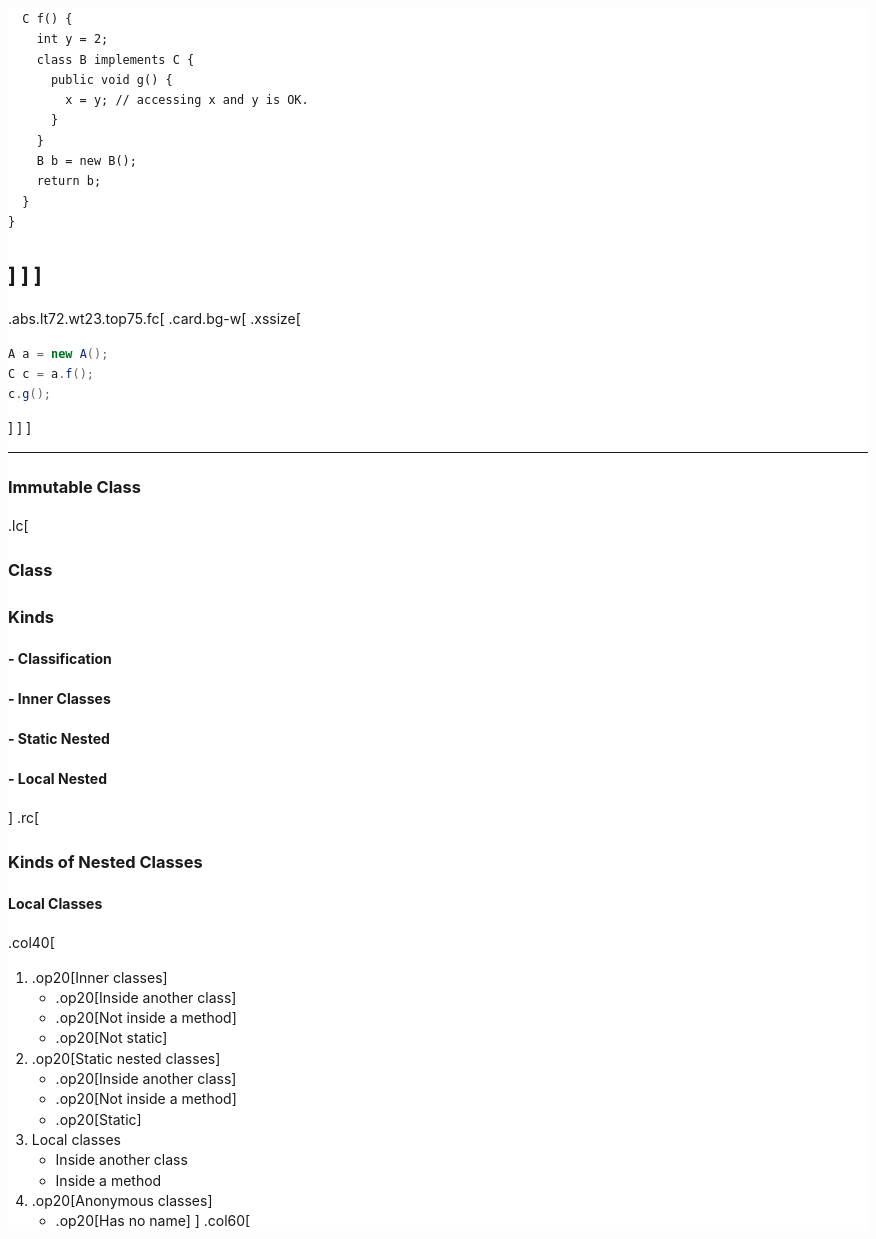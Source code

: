 ```java[lite=3,5,8]
  C f() {
    int y = 2;
    class B implements C {
      public void g() {
        x = y; // accessing x and y is OK.
      }
    }
    B b = new B();
    return b;
  }
}
```
]
]
]
--
.abs.lt72.wt23.top75.fc[
.card.bg-w[
.xssize[
```java
A a = new A();
C c = a.f();
c.g();
```
]
]
]

---

### Immutable Class

.lc[
### Class
### Kinds
#### - Classification
#### - Inner Classes
#### - Static Nested
#### - Local Nested
]
.rc[
### Kinds of Nested Classes
#### Local Classes
.col40[
1. .op20[Inner classes]
    - .op20[Inside another class]
    - .op20[Not inside a method]
    - .op20[Not static]
2. .op20[Static nested classes]
    - .op20[Inside another class]
    - .op20[Not inside a method]
    - .op20[Static]
3. Local classes
    - Inside another class
    - Inside a method
4. .op20[Anonymous classes]
    - .op20[Has no name]
]
.col60[